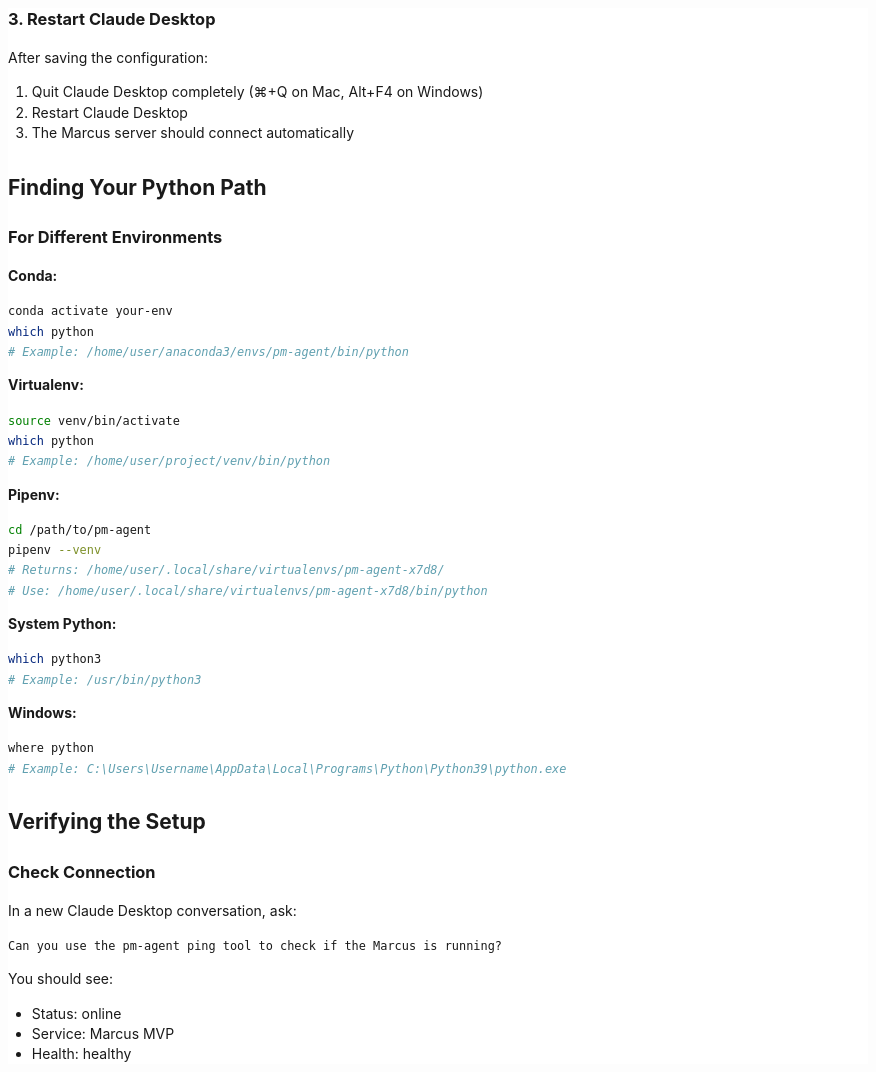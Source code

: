 ### 3. Restart Claude Desktop

After saving the configuration:
1. Quit Claude Desktop completely (⌘+Q on Mac, Alt+F4 on Windows)
2. Restart Claude Desktop
3. The Marcus server should connect automatically

## Finding Your Python Path

### For Different Environments

**Conda:**
```bash
conda activate your-env
which python
# Example: /home/user/anaconda3/envs/pm-agent/bin/python
```

**Virtualenv:**
```bash
source venv/bin/activate
which python
# Example: /home/user/project/venv/bin/python
```

**Pipenv:**
```bash
cd /path/to/pm-agent
pipenv --venv
# Returns: /home/user/.local/share/virtualenvs/pm-agent-x7d8/
# Use: /home/user/.local/share/virtualenvs/pm-agent-x7d8/bin/python
```

**System Python:**
```bash
which python3
# Example: /usr/bin/python3
```

**Windows:**
```bash
where python
# Example: C:\Users\Username\AppData\Local\Programs\Python\Python39\python.exe
```

## Verifying the Setup

### Check Connection
In a new Claude Desktop conversation, ask:
```
Can you use the pm-agent ping tool to check if the Marcus is running?
```

You should see:
- Status: online
- Service: Marcus MVP
- Health: healthy
